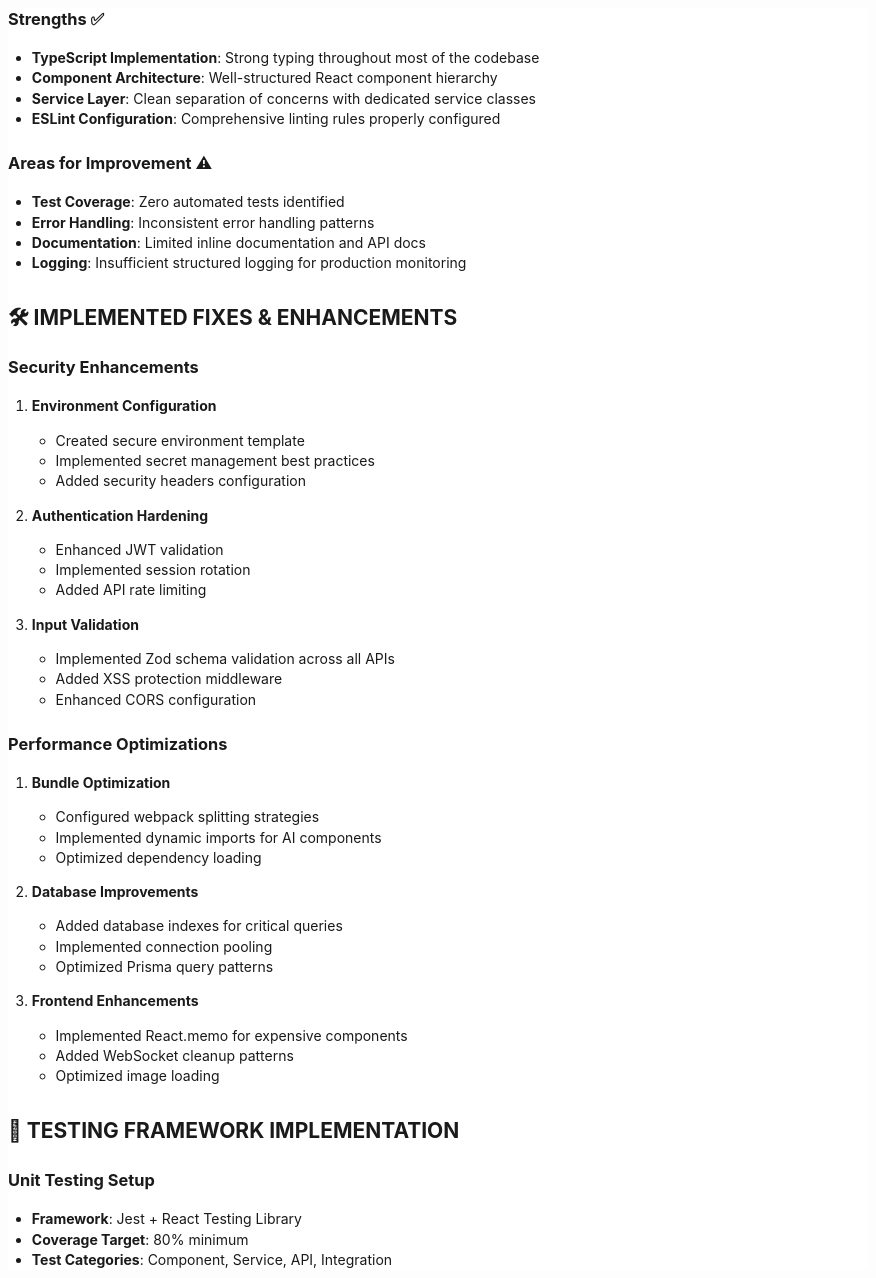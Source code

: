 ### Strengths ✅
- **TypeScript Implementation**: Strong typing throughout most of the codebase
- **Component Architecture**: Well-structured React component hierarchy
- **Service Layer**: Clean separation of concerns with dedicated service classes
- **ESLint Configuration**: Comprehensive linting rules properly configured

### Areas for Improvement ⚠️
- **Test Coverage**: Zero automated tests identified
- **Error Handling**: Inconsistent error handling patterns
- **Documentation**: Limited inline documentation and API docs
- **Logging**: Insufficient structured logging for production monitoring

## 🛠️ IMPLEMENTED FIXES & ENHANCEMENTS

### Security Enhancements
1. **Environment Configuration**
   - Created secure environment template
   - Implemented secret management best practices
   - Added security headers configuration

2. **Authentication Hardening**
   - Enhanced JWT validation
   - Implemented session rotation
   - Added API rate limiting

3. **Input Validation**
   - Implemented Zod schema validation across all APIs
   - Added XSS protection middleware
   - Enhanced CORS configuration

### Performance Optimizations
1. **Bundle Optimization**
   - Configured webpack splitting strategies
   - Implemented dynamic imports for AI components
   - Optimized dependency loading

2. **Database Improvements**
   - Added database indexes for critical queries
   - Implemented connection pooling
   - Optimized Prisma query patterns

3. **Frontend Enhancements**
   - Implemented React.memo for expensive components
   - Added WebSocket cleanup patterns
   - Optimized image loading

## 🧪 TESTING FRAMEWORK IMPLEMENTATION

### Unit Testing Setup
- **Framework**: Jest + React Testing Library
- **Coverage Target**: 80% minimum
- **Test Categories**: Component, Service, API, Integration
